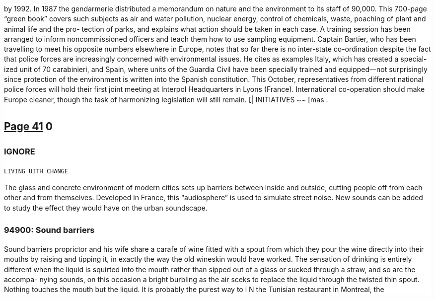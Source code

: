 by 1992. In 1987 the gendarmerie distributed a 
memorandum on nature and the environment 
to its staff of 90,000. This 700-page “green book” 
covers such subjects as air and water pollution, 
nuclear energy, control of chemicals, waste, 
poaching of plant and animal life and the pro- 
tection of parks, and explains what action should 
be taken in each case. A training session has been 
arranged to inform noncommissioned officers 
and teach them how to use sampling equipment. 
Captain Bartier, who has been travelling to meet 
his opposite numbers elsewhere in Europe, notes 
that so far there is no inter-state co-ordination 
despite the fact that police forces are increasingly 
concerned with environmental issues. He cites 
as examples Italy, which has created a special- 
ized unit of 70 carabinieri, and Spain, where units 
of the Guardia Civil have been specially trained 
and equipped—not surprisingly since protection 
of the environment is written into the Spanish 
constitution. This October, representatives from 
different national police forces will hold their first 
joint meeting at Interpol Headquarters in Lyons 
(France). International co-operation should make 
Europe cleaner, though the task of harmonizing 
legislation will still remain. 
[| 
INITIATIVES ~~ [mas .

## [Page 41](https://demo.humlab.umu.se/courier/184071engo.pdf#page=41) 0

### IGNORE

    LIVING UITH CHANGE 
The glass and concrete environment of modern cities sets up 
barriers between inside and outside, cutting people off from 
each other and from themselves. 
Developed in France, this 
“audiosphere” is used to 
simulate street noise. New 
sounds can be added to 
study the effect they would 
have on the urban 
soundscape. 


### 94900: Sound barriers

 
Sound barriers 
proprictor and his wife share a carafe of wine 
fitted with a spout from which they pour 
the wine directly into their mouths by raising 
and tipping it, in exactly the way the old wineskin 
would have worked. The sensation of drinking is 
entirely different when the liquid is squirted into 
the mouth rather than sipped out of a glass or 
sucked through a straw, and so arc the accompa- 
nying sounds, on this occasion a bright burbling 
as the air sceks to replace the liquid through the 
twisted thin spout. Nothing touches the mouth 
but the liquid. It is probably the purest way to 
i N the Tunisian restaurant in Montreal, the 